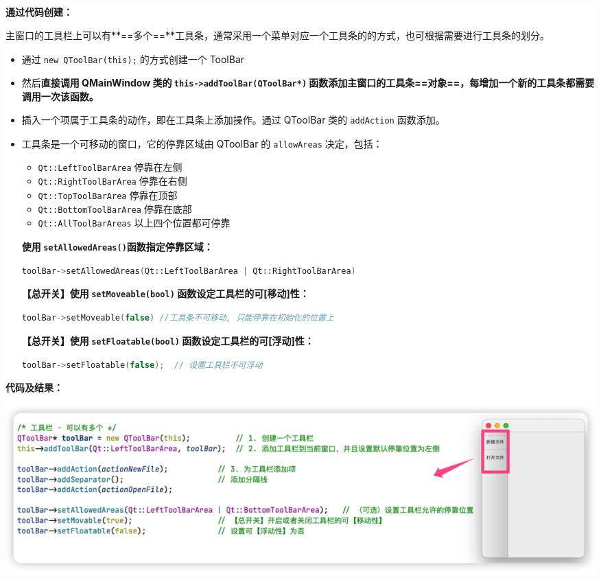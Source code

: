

**通过代码创建：**

主窗口的工具栏上可以有**==多个==**工具条，通常采用一个菜单对应一个工具条的的方式，也可根据需要进行工具条的划分。

- 通过 `new QToolBar(this);` 的方式创建一个 ToolBar

- 然后**直接调用 QMainWindow 类的 `this->addToolBar(QToolBar*)` 函数添加主窗口的工具条==对象==，每增加一个新的工具条都需要调用一次该函数。**

- 插入一个项属于工具条的动作，即在工具条上添加操作。通过 QToolBar 类的 `addAction` 函数添加。

- 工具条是一个可移动的窗口，它的停靠区域由 QToolBar 的 `allowAreas` 决定，包括：

    - `Qt::LeftToolBarArea`   停靠在左侧
    - `Qt::RightToolBarArea`   停靠在右侧
    - `Qt::TopToolBarArea`    停靠在顶部
    - `Qt::BottomToolBarArea`   停靠在底部
    - `Qt::AllToolBarAreas`   以上四个位置都可停靠

    

    **使用 `setAllowedAreas()`函数指定停靠区域：**

    ```c++
    toolBar->setAllowedAreas(Qt::LeftToolBarArea | Qt::RightToolBarArea)
    ```

    

    **【总开关】使用 `setMoveable(bool)` 函数设定工具栏的可[移动]性：**

    ```c++
    toolBar->setMoveable(false) //工具条不可移动, 只能停靠在初始化的位置上
    ```

    

    **【总开关】使用 `setFloatable(bool)` 函数设定工具栏的可[浮动]性：**

    ```c++
    toolBar->setFloatable(false);  // 设置工具栏不可浮动
    ```

    

**代码及结果：**

![image-20221018130933834](doc/pic/README/image-20221018130933834.png)

